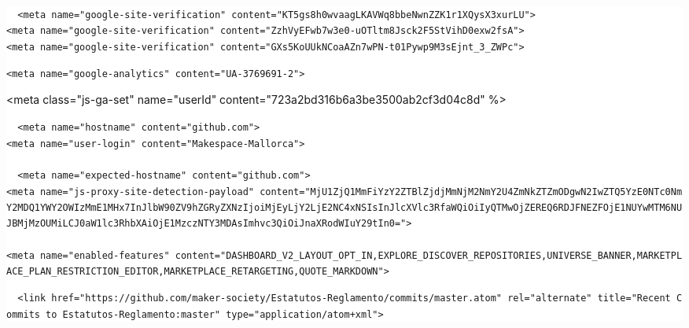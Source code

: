   

  <meta name="selected-link" value="repo_source" data-pjax-transient>

      <meta name="google-site-verification" content="KT5gs8h0wvaagLKAVWq8bbeNwnZZK1r1XQysX3xurLU">
    <meta name="google-site-verification" content="ZzhVyEFwb7w3e0-uOTltm8Jsck2F5StVihD0exw2fsA">
    <meta name="google-site-verification" content="GXs5KoUUkNCoaAZn7wPN-t01Pywp9M3sEjnt_3_ZWPc">

  <meta name="octolytics-host" content="collector.githubapp.com" /><meta name="octolytics-app-id" content="github" /><meta name="octolytics-event-url" content="https://collector.githubapp.com/github-external/browser_event" /><meta name="octolytics-dimension-request_id" content="2A30:6DDD:D2E4FE:155F013:5BA2339C" /><meta name="octolytics-dimension-region_edge" content="iad" /><meta name="octolytics-dimension-region_render" content="iad" /><meta name="octolytics-actor-id" content="43408404" /><meta name="octolytics-actor-login" content="Makespace-Mallorca" /><meta name="octolytics-actor-hash" content="afc7c1206a8fdb6455d3b93f28e48be1a4ad8767f9f77838fe8dabe9390c8fe7" />
<meta name="analytics-location" content="/&lt;user-name&gt;/&lt;repo-name&gt;/blob/show" data-pjax-transient="true" />



    <meta name="google-analytics" content="UA-3769691-2">

  <meta class="js-ga-set" name="userId" content="723a2bd316b6a3be3500ab2cf3d04c8d" %>

<meta class="js-ga-set" name="dimension1" content="Logged In">



  

      <meta name="hostname" content="github.com">
    <meta name="user-login" content="Makespace-Mallorca">

      <meta name="expected-hostname" content="github.com">
    <meta name="js-proxy-site-detection-payload" content="MjU1ZjQ1MmFiYzY2ZTBlZjdjMmNjM2NmY2U4ZmNkZTZmODgwN2IwZTQ5YzE0NTc0NmY2MDQ1YWY2OWIzMmE1MHx7InJlbW90ZV9hZGRyZXNzIjoiMjEyLjY2LjE2NC4xNSIsInJlcXVlc3RfaWQiOiIyQTMwOjZEREQ6RDJFNEZFOjE1NUYwMTM6NUJBMjMzOUMiLCJ0aW1lc3RhbXAiOjE1MzczNTY3MDAsImhvc3QiOiJnaXRodWIuY29tIn0=">

    <meta name="enabled-features" content="DASHBOARD_V2_LAYOUT_OPT_IN,EXPLORE_DISCOVER_REPOSITORIES,UNIVERSE_BANNER,MARKETPLACE_PLAN_RESTRICTION_EDITOR,MARKETPLACE_RETARGETING,QUOTE_MARKDOWN">

  <meta name="html-safe-nonce" content="9660d1c19aa18cb3272328dc3271bbc1804117a4">

  <meta http-equiv="x-pjax-version" content="069fa7aa1a65c387901406ae33600fed">
  

      <link href="https://github.com/maker-society/Estatutos-Reglamento/commits/master.atom" rel="alternate" title="Recent Commits to Estatutos-Reglamento:master" type="application/atom+xml">

  <meta name="go-import" content="github.com/maker-society/Estatutos-Reglamento git https://github.com/maker-society/Estatutos-Reglamento.git">

  <meta name="octolytics-dimension-user_id" content="32622838" /><meta name="octolytics-dimension-user_login" content="maker-society" /><meta name="octolytics-dimension-repository_id" content="129605084" /><meta name="octolytics-dimension-repository_nwo" content="maker-society/Estatutos-Reglamento" /><meta name="octolytics-dimension-repository_public" content="true" /><meta name="octolytics-dimension-repository_is_fork" content="false" /><meta name="octolytics-dimension-repository_network_root_id" content="129605084" /><meta name="octolytics-dimension-repository_network_root_nwo" content="maker-society/Estatutos-Reglamento" /><meta name="octolytics-dimension-repository_explore_github_marketplace_ci_cta_shown" content="false" />
